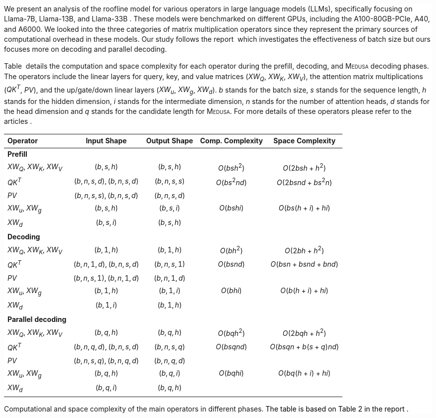 We present an analysis of the roofline model for various operators in large language models (LLMs), specifically focusing on Llama-7B, Llama-13B, and Llama-33B . These models were benchmarked on different GPUs, including the A100-80GB-PCIe, A40, and A6000. We looked into the three categories of matrix multiplication operators since they represent the primary sources of computational overhead in these models. Our study follows the report  which investigates the effectiveness of batch size but ours focuses more on decoding and parallel decoding.

Table  details the computation and space complexity for each operator during the prefill, decoding, and <span class="smallcaps">Medusa</span> decoding phases. The operators include the linear layers for query, key, and value matrices ($XW_{Q}$, $XW_{K}$, $XW_{V}$), the attention matrix multiplications ($QK^T$, $PV$), and the up/gate/down linear layers ($XW_{u}$, $XW_{g}$, $XW_{d}$). $b$ stands for the batch size, $s$ stands for the sequence length, $h$ stands for the hidden dimension, $i$ stands for the intermediate dimension, $n$ stands for the number of attention heads, $d$ stands for the head dimension and $q$ stands for the candidate length for <span class="smallcaps">Medusa</span>. For more details of these operators please refer to the articles .

| **Operator**                 |       **Input Shape**        | **Output Shape** | **Comp. Complexity** | **Space Complexity**  |
|:-----------------------------|:----------------------------:|:----------------:|:--------------------:|:---------------------:|
| **Prefill**                  |                              |                  |                      |                       |
| $XW_{Q}$, $XW_{K}$, $XW_{V}$ |         $(b, s, h)$          |   $(b, s, h)$    |      $O(bsh^2)$      |    $O(2bsh + h^2)$    |
| $QK^T$                       | $(b, n, s, d),(b, n, s, d)$  |  $(b, n, s, s)$  |     $O(bs^2nd)$      |  $O(2bsnd + bs^2n)$   |
| $PV$                         | $(b, n, s, s),(b, n, s, d)$  |  $(b, n, s, d)$  |                      |                       |
| $XW_{u}$, $XW_{g}$           |         $(b, s, h)$          |   $(b, s, i)$    |      $O(bshi)$       |  $O(bs(h + i) + hi)$  |
| $XW_{d}$                     |         $(b, s, i)$          |   $(b, s, h)$    |                      |                       |
| **Decoding**                 |                              |                  |                      |                       |
| $XW_{Q}$, $XW_{K}$, $XW_{V}$ |         $(b, 1, h)$          |   $(b, 1, h)$    |      $O(bh^2)$       |    $O(2bh + h^2)$     |
| $QK^T$                       | $(b, n, 1, d), (b, n, s, d)$ |  $(b, n, s, 1)$  |      $O(bsnd)$       | $O(bsn + bsnd + bnd)$ |
| $PV$                         | $(b, n, s, 1), (b, n, 1, d)$ |  $(b, n, 1, d)$  |                      |                       |
| $XW_{u}$, $XW_{g}$           |         $(b, 1, h)$          |   $(b, 1, i)$    |       $O(bhi)$       |  $O(b(h + i) + hi)$   |
| $XW_{d}$                     |         $(b, 1, i)$          |   $(b, 1, h)$    |                      |                       |
| **Parallel decoding**        |                              |                  |                      |                       |
| $XW_{Q}$, $XW_{K}$, $XW_{V}$ |         $(b, q, h)$          |   $(b, q, h)$    |      $O(bqh^2)$      |    $O(2bqh + h^2)$    |
| $QK^T$                       | $(b, n, q, d), (b, n, s, d)$ |  $(b, n, s, q)$  |      $O(bsqnd)$      | $O(bsqn + b(s+q)nd)$  |
| $PV$                         | $(b, n, s, q), (b, n, q, d)$ |  $(b, n, q, d)$  |                      |                       |
| $XW_{u}$, $XW_{g}$           |         $(b, q, h)$          |   $(b, q, i)$    |      $O(bqhi)$       |  $O(bq(h + i) + hi)$  |
| $XW_{d}$                     |         $(b, q, i)$          |   $(b, q, h)$    |                      |                       |

Computational and space complexity of the main operators in different phases. <span style="color: black">The table is based on Table 2 in the report .</span>
